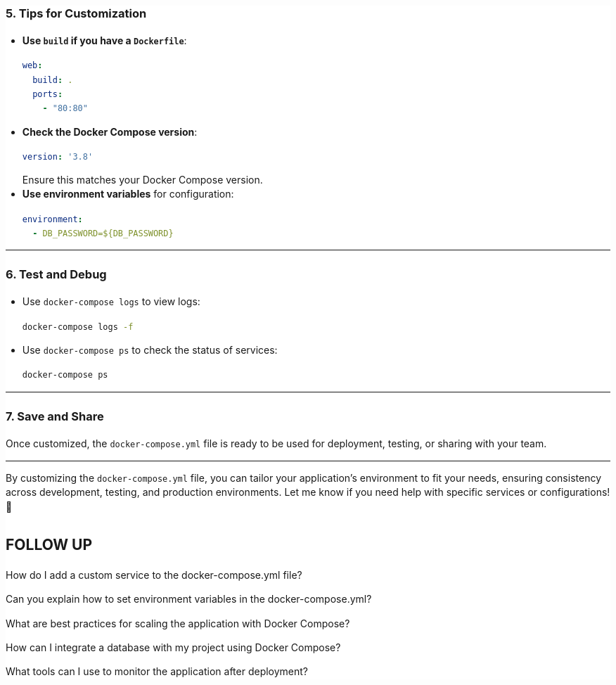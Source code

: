 
### **5. Tips for Customization**
- **Use `build` if you have a `Dockerfile`**:
  ```yaml
  web:
    build: .
    ports:
      - "80:80"
  ```
- **Check the Docker Compose version**:
  ```yaml
  version: '3.8'
  ```
  Ensure this matches your Docker Compose version.
- **Use environment variables** for configuration:
  ```yaml
  environment:
    - DB_PASSWORD=${DB_PASSWORD}
  ```

---

### **6. Test and Debug**
- Use `docker-compose logs` to view logs:
  ```bash
  docker-compose logs -f
  ```
- Use `docker-compose ps` to check the status of services:
  ```bash
  docker-compose ps
  ```

---

### **7. Save and Share**
Once customized, the `docker-compose.yml` file is ready to be used for deployment, testing, or sharing with your team.

---

By customizing the `docker-compose.yml` file, you can tailor your application’s environment to fit your needs, ensuring consistency across development, testing, and production environments. Let me know if you need help with specific services or configurations! 🚀


## FOLLOW UP

How do I add a custom service to the docker-compose.yml file?

Can you explain how to set environment variables in the docker-compose.yml?

What are best practices for scaling the application with Docker Compose?

How can I integrate a database with my project using Docker Compose?

What tools can I use to monitor the application after deployment?
